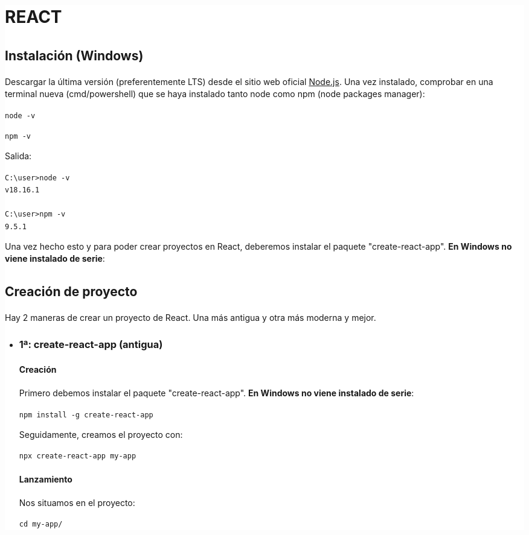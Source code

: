 # REACT 
## Instalación (Windows)
Descargar la última versión (preferentemente LTS) desde el sitio web oficial [Node.js](https://nodejs.org/en/download). Una vez instalado, comprobar en una terminal nueva (cmd/powershell) que se haya instalado tanto node como npm (node packages manager):

```
node -v
```
```
npm -v
```

Salida:

```
C:\user>node -v
v18.16.1

C:\user>npm -v
9.5.1
```

Una vez hecho esto y para poder crear proyectos en React, deberemos instalar el paquete "create-react-app". **En Windows no viene instalado de serie**:



## Creación de proyecto

Hay 2 maneras de crear un proyecto de React. Una más antigua y otra más moderna y mejor.

- ### 1ª: create-react-app (antigua)

    #### Creación

    Primero debemos instalar el paquete "create-react-app". **En Windows no viene instalado de serie**:

    ```
    npm install -g create-react-app
    ```

    Seguidamente, creamos el proyecto con:

    ```
    npx create-react-app my-app
    ```

    #### Lanzamiento

    Nos situamos en el proyecto:

    ```
    cd my-app/
    ```
